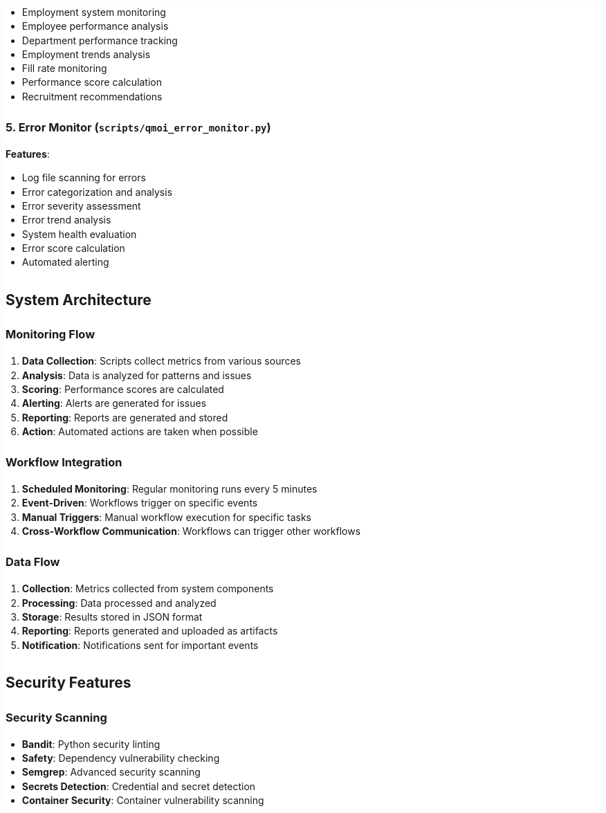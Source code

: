 - Employment system monitoring
- Employee performance analysis
- Department performance tracking
- Employment trends analysis
- Fill rate monitoring
- Performance score calculation
- Recruitment recommendations

### 5. Error Monitor (`scripts/qmoi_error_monitor.py`)

**Features**:

- Log file scanning for errors
- Error categorization and analysis
- Error severity assessment
- Error trend analysis
- System health evaluation
- Error score calculation
- Automated alerting

## System Architecture

### Monitoring Flow

1. **Data Collection**: Scripts collect metrics from various sources
2. **Analysis**: Data is analyzed for patterns and issues
3. **Scoring**: Performance scores are calculated
4. **Alerting**: Alerts are generated for issues
5. **Reporting**: Reports are generated and stored
6. **Action**: Automated actions are taken when possible

### Workflow Integration

1. **Scheduled Monitoring**: Regular monitoring runs every 5 minutes
2. **Event-Driven**: Workflows trigger on specific events
3. **Manual Triggers**: Manual workflow execution for specific tasks
4. **Cross-Workflow Communication**: Workflows can trigger other workflows

### Data Flow

1. **Collection**: Metrics collected from system components
2. **Processing**: Data processed and analyzed
3. **Storage**: Results stored in JSON format
4. **Reporting**: Reports generated and uploaded as artifacts
5. **Notification**: Notifications sent for important events

## Security Features

### Security Scanning

- **Bandit**: Python security linting
- **Safety**: Dependency vulnerability checking
- **Semgrep**: Advanced security scanning
- **Secrets Detection**: Credential and secret detection
- **Container Security**: Container vulnerability scanning
